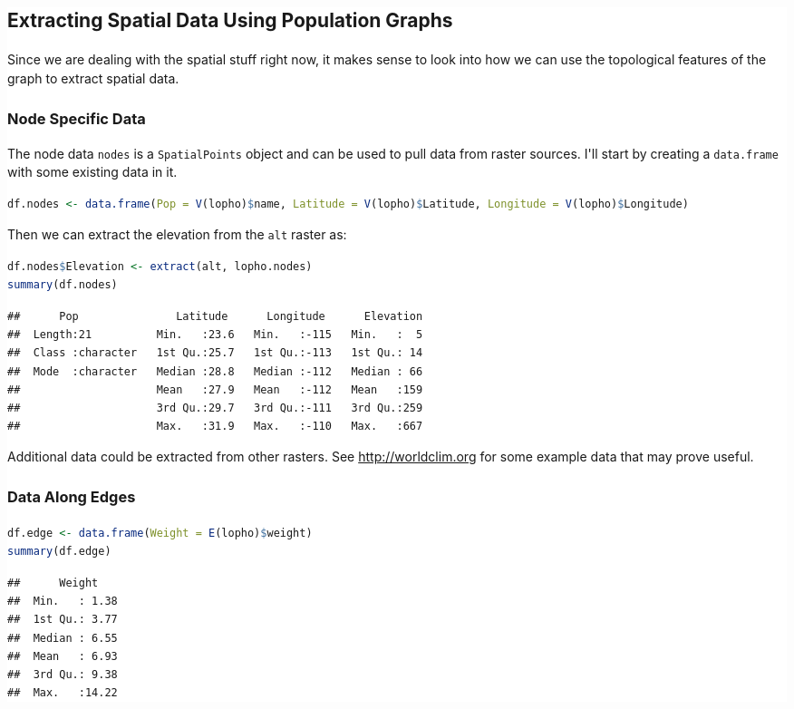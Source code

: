 
Extracting Spatial Data Using Population Graphs
-----------------------------------------------

Since we are dealing with the spatial stuff right now, it makes sense to look into how we can use the topological features of the graph to extract spatial data.  


### Node Specific Data

The node data `nodes` is a `SpatialPoints` object and can be used to pull data from raster sources.  I'll start by creating a `data.frame` with some existing data in it.


```r
df.nodes <- data.frame(Pop = V(lopho)$name, Latitude = V(lopho)$Latitude, Longitude = V(lopho)$Longitude)
```



Then we can extract the elevation from the `alt` raster as:


```r
df.nodes$Elevation <- extract(alt, lopho.nodes)
summary(df.nodes)
```

```
##      Pop               Latitude      Longitude      Elevation  
##  Length:21          Min.   :23.6   Min.   :-115   Min.   :  5  
##  Class :character   1st Qu.:25.7   1st Qu.:-113   1st Qu.: 14  
##  Mode  :character   Median :28.8   Median :-112   Median : 66  
##                     Mean   :27.9   Mean   :-112   Mean   :159  
##                     3rd Qu.:29.7   3rd Qu.:-111   3rd Qu.:259  
##                     Max.   :31.9   Max.   :-110   Max.   :667
```


Additional data could be extracted from other rasters.  See http://worldclim.org for some example data that may prove useful.


### Data Along Edges



```r
df.edge <- data.frame(Weight = E(lopho)$weight)
summary(df.edge)
```

```
##      Weight     
##  Min.   : 1.38  
##  1st Qu.: 3.77  
##  Median : 6.55  
##  Mean   : 6.93  
##  3rd Qu.: 9.38  
##  Max.   :14.22
```
